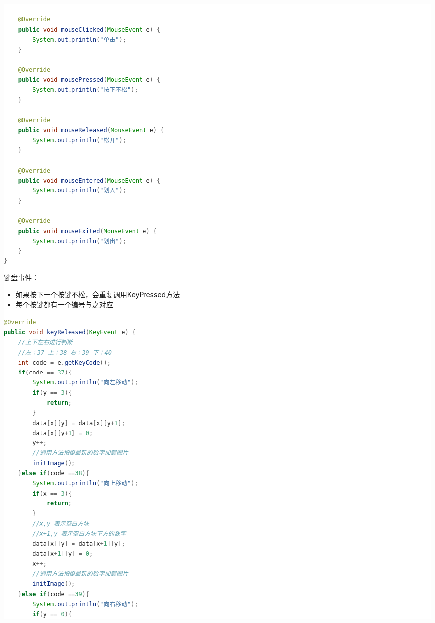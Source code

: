 ```java

    @Override
    public void mouseClicked(MouseEvent e) {
        System.out.println("单击");
    }

    @Override
    public void mousePressed(MouseEvent e) {
        System.out.println("按下不松");
    }

    @Override
    public void mouseReleased(MouseEvent e) {
        System.out.println("松开");
    }

    @Override
    public void mouseEntered(MouseEvent e) {
        System.out.println("划入");
    }

    @Override
    public void mouseExited(MouseEvent e) {
        System.out.println("划出");
    }
}
```

键盘事件：

- 如果按下一个按键不松，会重复调用KeyPressed方法
- 每个按键都有一个编号与之对应

```java
@Override
public void keyReleased(KeyEvent e) {
    //上下左右进行判断
    //左：37 上：38 右：39 下：40
    int code = e.getKeyCode();
    if(code == 37){
        System.out.println("向左移动");
        if(y == 3){
            return;
        }
        data[x][y] = data[x][y+1];
        data[x][y+1] = 0;
        y++;
        //调用方法按照最新的数字加载图片
        initImage();
    }else if(code ==38){
        System.out.println("向上移动");
        if(x == 3){
            return;
        }
        //x,y 表示空白方块
        //x+1,y 表示空白方块下方的数字
        data[x][y] = data[x+1][y];
        data[x+1][y] = 0;
        x++;
        //调用方法按照最新的数字加载图片
        initImage();
    }else if(code ==39){
        System.out.println("向右移动");
        if(y == 0){
```